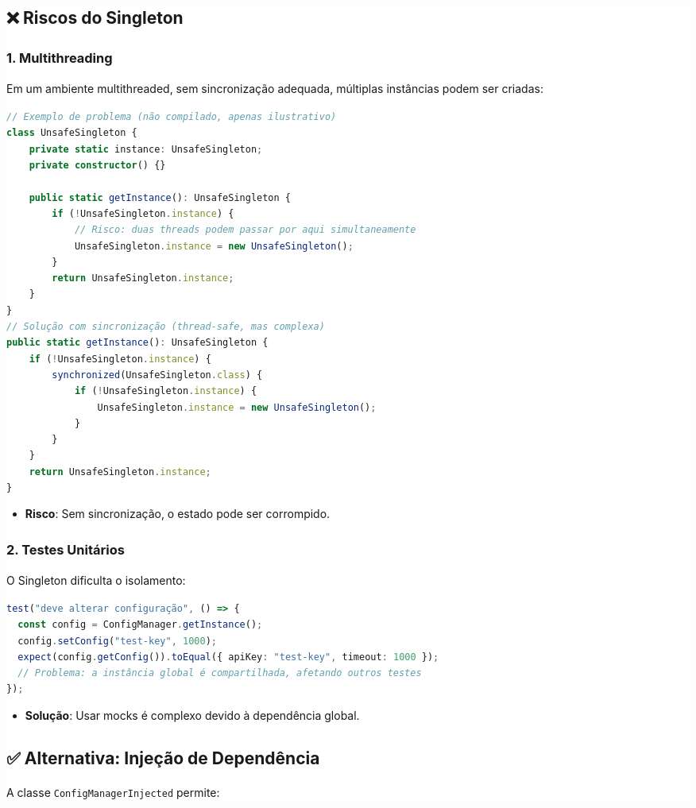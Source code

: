 ## ❌ Riscos do Singleton

### 1. Multithreading

Em um ambiente multithreaded, sem sincronização adequada, múltiplas instâncias podem ser criadas:

```typescript
// Exemplo de problema (não compilado, apenas ilustrativo)
class UnsafeSingleton {
    private static instance: UnsafeSingleton;
    private constructor() {}

    public static getInstance(): UnsafeSingleton {
        if (!UnsafeSingleton.instance) {
            // Risco: duas threads podem passar por aqui simultaneamente
            UnsafeSingleton.instance = new UnsafeSingleton();
        }
        return UnsafeSingleton.instance;
    }
}
// Solução com sincronização (thread-safe, mas complexa)
public static getInstance(): UnsafeSingleton {
    if (!UnsafeSingleton.instance) {
        synchronized(UnsafeSingleton.class) {
            if (!UnsafeSingleton.instance) {
                UnsafeSingleton.instance = new UnsafeSingleton();
            }
        }
    }
    return UnsafeSingleton.instance;
}
```

- **Risco**: Sem sincronização, o estado pode ser corrompido.

### 2. Testes Unitários

O Singleton dificulta o isolamento:

```typescript
test("deve alterar configuração", () => {
  const config = ConfigManager.getInstance();
  config.setConfig("test-key", 1000);
  expect(config.getConfig()).toEqual({ apiKey: "test-key", timeout: 1000 });
  // Problema: a instância global é compartilhada, afetando outros testes
});
```

- **Solução**: Usar mocks é complexo devido à dependência global.

## ✅ Alternativa: Injeção de Dependência

A classe `ConfigManagerInjected` permite:
